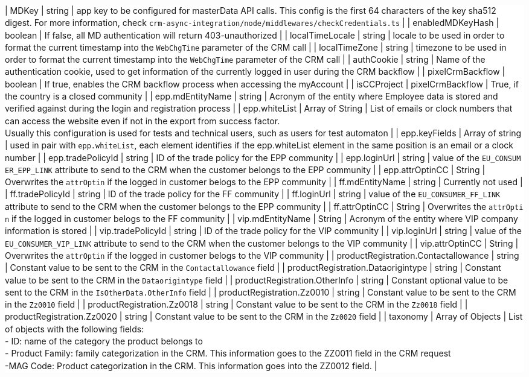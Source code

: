 | MDKey | string | app key to be configured for masterData API calls. This config is the first 64 characters of the key sha512 digest. For more information, check `crm-async-integration/node/middlewares/checkCredentials.ts` |
| enabledMDKeyHash | boolean | If false, all MD authentication will return 403-unauthorized |
| localTimeLocale | string | locale to be used in order to format the current timestamp into the `WebChgTime` parameter of the CRM call |
| localTimeZone | string | timezone to be used in order to format the current timestamp into the `WebChgTime` parameter of the CRM call |
| authCookie | string | Name of the authentication cookie, used to get information of the currently logged in user during the CRM backflow |
| pixelCrmBackflow | boolean | If true, enables the CRM backflow process when accessing the myAccount |
| isCCProject | pixelCrmBackflow | True, if the country is a closed community |
| epp.mdEntityName | string | Acronym of the entity where Employee data is stored and verified against during the login and registration process |
| epp.whiteList | Array of String | List of emails or clock numbers that can access the website even if not in the export from success factor. <br> Usually this configuration is used for tests and technical users, such as users for test automaton |
| epp.keyFields | Array of string | used in pair with `epp.whiteList`, each element identifies if the epp.whiteList element in the same position is an email or a clock number |
| epp.tradePolicyId | string | ID of the trade policy for the EPP community |
| epp.loginUrl | string | value of the `EU_CONSUMER_EPP_LINK` attribute to send to the CRM when the customer belongs to the EPP community |
| epp.attrOptinCC | String | Overwrites the `attrOptin` if the logged in customer belogs to the EPP community |
| ff.mdEntityName | string | Currently not used |
| ff.tradePolicyId | string | ID of the trade policy for the FF community |
| ff.loginUrl | string | value of the `EU_CONSUMER_FF_LINK` attribute to send to the CRM when the customer belongs to the EPP community |
| ff.attrOptinCC | String | Overwrites the `attrOptin` if the logged in customer belogs to the FF community |
| vip.mdEntityName | String | Acronym of the entity where VIP company information is stored |
| vip.tradePolicyId | string |  ID of the trade policy for the VIP community |
| vip.loginUrl | string | value of the `EU_CONSUMER_VIP_LINK` attribute to send to the CRM when the customer belongs to the VIP community |
| vip.attrOptinCC | String | Overwrites the `attrOptin` if the logged in customer belogs to the VIP community |
| productRegistration.Contactallowance | string | Constant value to be sent to the CRM in the `Contactallowance` field |
| productRegistration.Dataorigintype | string | Constant value to be sent to the CRM in the `Dataorigintype` field |
| productRegistration.OtherInfo | string | Constant optional value to be sent to the CRM in the `IsOtherData.OtherInfo` field |
| productRegistration.Zz0010 | string | Constant value to be sent to the CRM in the `Zz0010` field |
| productRegistration.Zz0018 | string | Constant value to be sent to the CRM in the `Zz0018` field |
| productRegistration.Zz0020 | string | Constant value to be sent to the CRM in the `Zz0020` field |
| taxonomy | Array of Objects | List of objects with the following fields: <br> - ID: name of the category the product belongs to <br>- Product Family: family categorization in the CRM. This information goes to the ZZ0011 field in the CRM request<br>-MAG Code: Product categorization in the CRM. This information goes into the ZZ0012 field. 
|


